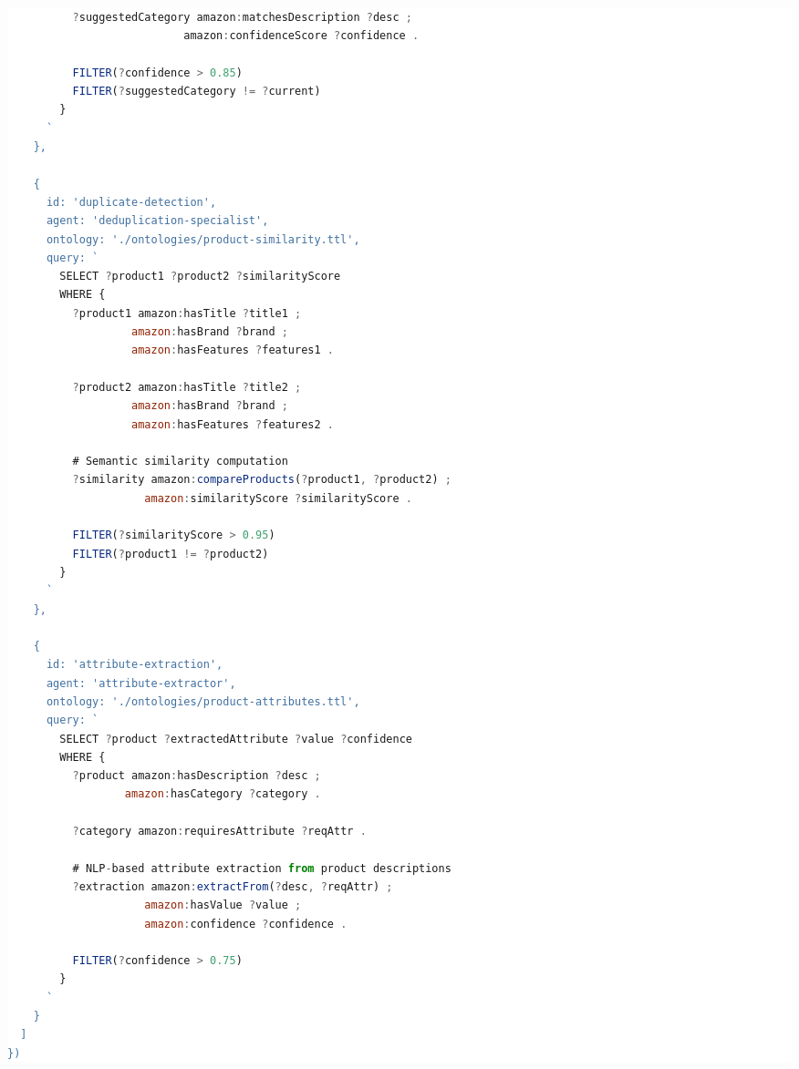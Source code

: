 ```javascript
          ?suggestedCategory amazon:matchesDescription ?desc ;
                           amazon:confidenceScore ?confidence .
          
          FILTER(?confidence > 0.85)
          FILTER(?suggestedCategory != ?current)
        }
      `
    },
    
    {
      id: 'duplicate-detection', 
      agent: 'deduplication-specialist',
      ontology: './ontologies/product-similarity.ttl',
      query: `
        SELECT ?product1 ?product2 ?similarityScore
        WHERE {
          ?product1 amazon:hasTitle ?title1 ;
                   amazon:hasBrand ?brand ;
                   amazon:hasFeatures ?features1 .
          
          ?product2 amazon:hasTitle ?title2 ;
                   amazon:hasBrand ?brand ;
                   amazon:hasFeatures ?features2 .
          
          # Semantic similarity computation
          ?similarity amazon:compareProducts(?product1, ?product2) ;
                     amazon:similarityScore ?similarityScore .
          
          FILTER(?similarityScore > 0.95)
          FILTER(?product1 != ?product2)
        }
      `
    },
    
    {
      id: 'attribute-extraction',
      agent: 'attribute-extractor', 
      ontology: './ontologies/product-attributes.ttl',
      query: `
        SELECT ?product ?extractedAttribute ?value ?confidence
        WHERE {
          ?product amazon:hasDescription ?desc ;
                  amazon:hasCategory ?category .
          
          ?category amazon:requiresAttribute ?reqAttr .
          
          # NLP-based attribute extraction from product descriptions
          ?extraction amazon:extractFrom(?desc, ?reqAttr) ;
                     amazon:hasValue ?value ;
                     amazon:confidence ?confidence .
          
          FILTER(?confidence > 0.75)
        }
      `
    }
  ]
})
```
